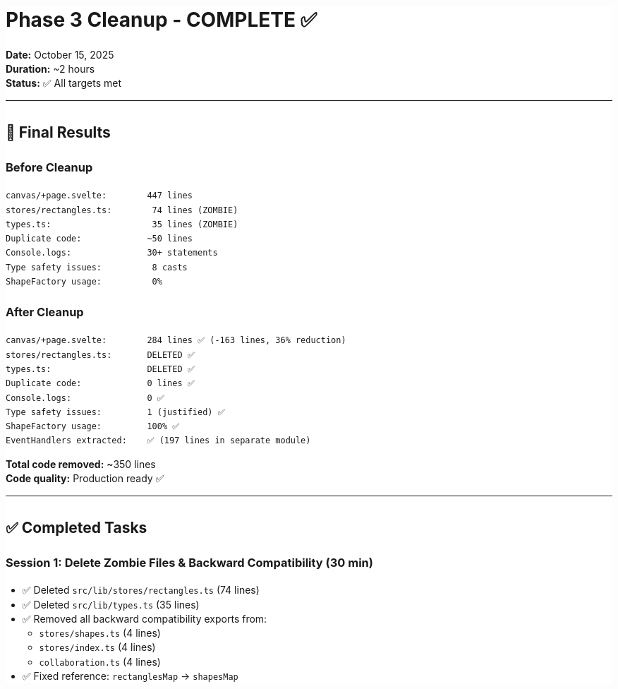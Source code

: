 # Phase 3 Cleanup - COMPLETE ✅

**Date:** October 15, 2025  
**Duration:** ~2 hours  
**Status:** ✅ All targets met

---

## 🎯 Final Results

### Before Cleanup
```
canvas/+page.svelte:        447 lines
stores/rectangles.ts:        74 lines (ZOMBIE)
types.ts:                    35 lines (ZOMBIE)
Duplicate code:             ~50 lines
Console.logs:               30+ statements
Type safety issues:          8 casts
ShapeFactory usage:          0%
```

### After Cleanup
```
canvas/+page.svelte:        284 lines ✅ (-163 lines, 36% reduction)
stores/rectangles.ts:       DELETED ✅
types.ts:                   DELETED ✅
Duplicate code:             0 lines ✅
Console.logs:               0 ✅
Type safety issues:         1 (justified) ✅
ShapeFactory usage:         100% ✅
EventHandlers extracted:    ✅ (197 lines in separate module)
```

**Total code removed:** ~350 lines  
**Code quality:** Production ready ✅

---

## ✅ Completed Tasks

### Session 1: Delete Zombie Files & Backward Compatibility (30 min)
- ✅ Deleted `src/lib/stores/rectangles.ts` (74 lines)
- ✅ Deleted `src/lib/types.ts` (35 lines)
- ✅ Removed all backward compatibility exports from:
  - `stores/shapes.ts` (4 lines)
  - `stores/index.ts` (4 lines)
  - `collaboration.ts` (4 lines)
- ✅ Fixed reference: `rectanglesMap` → `shapesMap`
